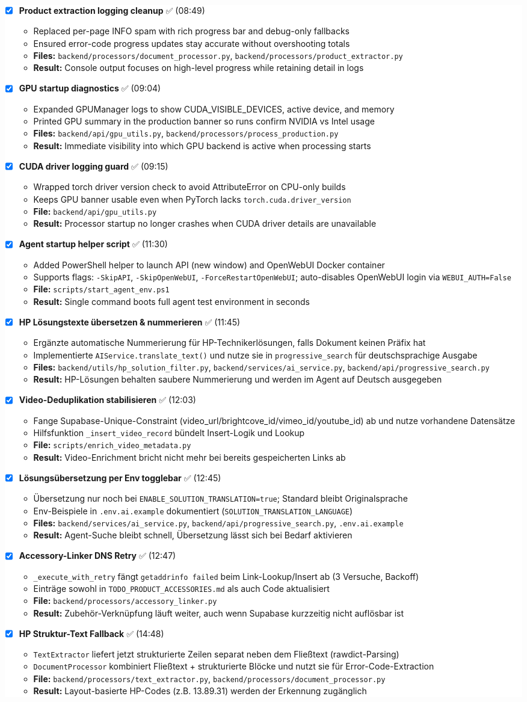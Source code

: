 - [x] **Product extraction logging cleanup** ✅ (08:49)
  - Replaced per-page INFO spam with rich progress bar and debug-only fallbacks
  - Ensured error-code progress updates stay accurate without overshooting totals
  - **Files:** `backend/processors/document_processor.py`, `backend/processors/product_extractor.py`
  - **Result:** Console output focuses on high-level progress while retaining detail in logs

- [x] **GPU startup diagnostics** ✅ (09:04)
  - Expanded GPUManager logs to show CUDA_VISIBLE_DEVICES, active device, and memory
  - Printed GPU summary in the production banner so runs confirm NVIDIA vs Intel usage
  - **Files:** `backend/api/gpu_utils.py`, `backend/processors/process_production.py`
  - **Result:** Immediate visibility into which GPU backend is active when processing starts

- [x] **CUDA driver logging guard** ✅ (09:15)
  - Wrapped torch driver version check to avoid AttributeError on CPU-only builds
  - Keeps GPU banner usable even when PyTorch lacks `torch.cuda.driver_version`
  - **File:** `backend/api/gpu_utils.py`
  - **Result:** Processor startup no longer crashes when CUDA driver details are unavailable

- [x] **Agent startup helper script** ✅ (11:30)
  - Added PowerShell helper to launch API (new window) and OpenWebUI Docker container
  - Supports flags: `-SkipAPI`, `-SkipOpenWebUI`, `-ForceRestartOpenWebUI`; auto-disables OpenWebUI login via `WEBUI_AUTH=False`
  - **File:** `scripts/start_agent_env.ps1`
  - **Result:** Single command boots full agent test environment in seconds

- [x] **HP Lösungstexte übersetzen & nummerieren** ✅ (11:45)
  - Ergänzte automatische Nummerierung für HP-Technikerlösungen, falls Dokument keinen Präfix hat
  - Implementierte `AIService.translate_text()` und nutze sie in `progressive_search` für deutschsprachige Ausgabe
  - **Files:** `backend/utils/hp_solution_filter.py`, `backend/services/ai_service.py`, `backend/api/progressive_search.py`
  - **Result:** HP-Lösungen behalten saubere Nummerierung und werden im Agent auf Deutsch ausgegeben

- [x] **Video-Deduplikation stabilisieren** ✅ (12:03)
  - Fange Supabase-Unique-Constraint (video_url/brightcove_id/vimeo_id/youtube_id) ab und nutze vorhandene Datensätze
  - Hilfsfunktion `_insert_video_record` bündelt Insert-Logik und Lookup
  - **File:** `scripts/enrich_video_metadata.py`
  - **Result:** Video-Enrichment bricht nicht mehr bei bereits gespeicherten Links ab

- [x] **Lösungsübersetzung per Env togglebar** ✅ (12:45)
  - Übersetzung nur noch bei `ENABLE_SOLUTION_TRANSLATION=true`; Standard bleibt Originalsprache
  - Env-Beispiele in `.env.ai.example` dokumentiert (`SOLUTION_TRANSLATION_LANGUAGE`)
  - **Files:** `backend/services/ai_service.py`, `backend/api/progressive_search.py`, `.env.ai.example`
  - **Result:** Agent-Suche bleibt schnell, Übersetzung lässt sich bei Bedarf aktivieren

- [x] **Accessory-Linker DNS Retry** ✅ (12:47)
  - `_execute_with_retry` fängt `getaddrinfo failed` beim Link-Lookup/Insert ab (3 Versuche, Backoff)
  - Einträge sowohl in `TODO_PRODUCT_ACCESSORIES.md` als auch Code aktualisiert
  - **File:** `backend/processors/accessory_linker.py`
  - **Result:** Zubehör-Verknüpfung läuft weiter, auch wenn Supabase kurzzeitig nicht auflösbar ist

- [x] **HP Struktur-Text Fallback** ✅ (14:48)
  - `TextExtractor` liefert jetzt strukturierte Zeilen separat neben dem Fließtext (rawdict-Parsing)
  - `DocumentProcessor` kombiniert Fließtext + strukturierte Blöcke und nutzt sie für Error-Code-Extraction
  - **File:** `backend/processors/text_extractor.py`, `backend/processors/document_processor.py`
  - **Result:** Layout-basierte HP-Codes (z.B. 13.89.31) werden der Erkennung zugänglich
